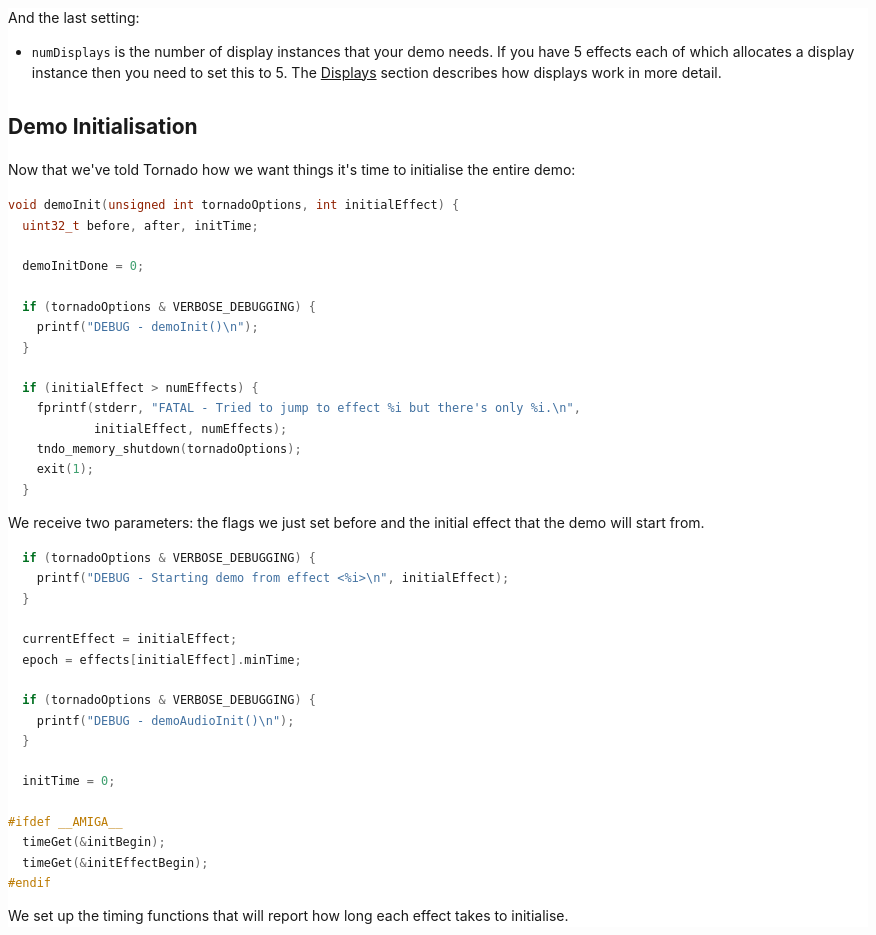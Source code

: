 And the last setting:

* ```numDisplays``` is the number of display instances that your demo needs. If you have 5 effects each of which allocates a display instance then you need to set this to 5. The [Displays](Displays.md) section describes how displays work in more detail.

Demo Initialisation
-------------------------

Now that we've told Tornado how we want things it's time to initialise the entire demo:

```c
void demoInit(unsigned int tornadoOptions, int initialEffect) {
  uint32_t before, after, initTime;

  demoInitDone = 0;

  if (tornadoOptions & VERBOSE_DEBUGGING) {
    printf("DEBUG - demoInit()\n");
  }

  if (initialEffect > numEffects) {
    fprintf(stderr, "FATAL - Tried to jump to effect %i but there's only %i.\n",
            initialEffect, numEffects);
    tndo_memory_shutdown(tornadoOptions);
    exit(1);
  }
```

We receive two parameters: the flags we just set before and the initial effect that the demo will start from.


```c
  if (tornadoOptions & VERBOSE_DEBUGGING) {
    printf("DEBUG - Starting demo from effect <%i>\n", initialEffect);
  }

  currentEffect = initialEffect;
  epoch = effects[initialEffect].minTime;

  if (tornadoOptions & VERBOSE_DEBUGGING) {
    printf("DEBUG - demoAudioInit()\n");
  }

  initTime = 0;

#ifdef __AMIGA__
  timeGet(&initBegin);
  timeGet(&initEffectBegin);
#endif

```

We set up the timing functions that will report how long each effect takes to initialise.
